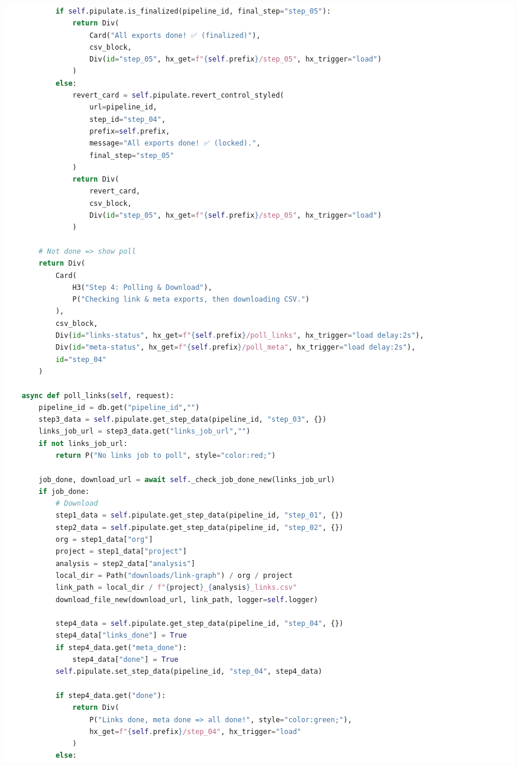 ```python
            if self.pipulate.is_finalized(pipeline_id, final_step="step_05"):
                return Div(
                    Card("All exports done! ✅ (finalized)"),
                    csv_block,
                    Div(id="step_05", hx_get=f"{self.prefix}/step_05", hx_trigger="load")
                )
            else:
                revert_card = self.pipulate.revert_control_styled(
                    url=pipeline_id,
                    step_id="step_04",
                    prefix=self.prefix,
                    message="All exports done! ✅ (locked).",
                    final_step="step_05"
                )
                return Div(
                    revert_card,
                    csv_block,
                    Div(id="step_05", hx_get=f"{self.prefix}/step_05", hx_trigger="load")
                )

        # Not done => show poll
        return Div(
            Card(
                H3("Step 4: Polling & Download"),
                P("Checking link & meta exports, then downloading CSV.")
            ),
            csv_block,
            Div(id="links-status", hx_get=f"{self.prefix}/poll_links", hx_trigger="load delay:2s"),
            Div(id="meta-status", hx_get=f"{self.prefix}/poll_meta", hx_trigger="load delay:2s"),
            id="step_04"
        )

    async def poll_links(self, request):
        pipeline_id = db.get("pipeline_id","")
        step3_data = self.pipulate.get_step_data(pipeline_id, "step_03", {})
        links_job_url = step3_data.get("links_job_url","")
        if not links_job_url:
            return P("No links job to poll", style="color:red;")

        job_done, download_url = await self._check_job_done_new(links_job_url)
        if job_done:
            # Download
            step1_data = self.pipulate.get_step_data(pipeline_id, "step_01", {})
            step2_data = self.pipulate.get_step_data(pipeline_id, "step_02", {})
            org = step1_data["org"]
            project = step1_data["project"]
            analysis = step2_data["analysis"]
            local_dir = Path("downloads/link-graph") / org / project
            link_path = local_dir / f"{project}_{analysis}_links.csv"
            download_file_new(download_url, link_path, logger=self.logger)

            step4_data = self.pipulate.get_step_data(pipeline_id, "step_04", {})
            step4_data["links_done"] = True
            if step4_data.get("meta_done"):
                step4_data["done"] = True
            self.pipulate.set_step_data(pipeline_id, "step_04", step4_data)

            if step4_data.get("done"):
                return Div(
                    P("Links done, meta done => all done!", style="color:green;"),
                    hx_get=f"{self.prefix}/step_04", hx_trigger="load"
                )
            else:
```